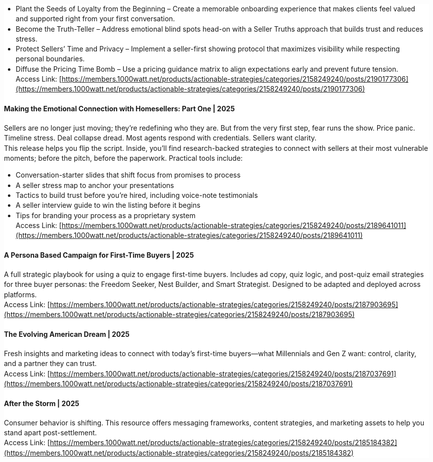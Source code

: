 * Plant the Seeds of Loyalty from the Beginning – Create a memorable onboarding experience that makes clients feel valued and supported right from your first conversation.
* Become the Truth-Teller – Address emotional blind spots head-on with a Seller Truths approach that builds trust and reduces stress.
* Protect Sellers’ Time and Privacy – Implement a seller-first showing protocol that maximizes visibility while respecting personal boundaries.
* Diffuse the Pricing Time Bomb – Use a pricing guidance matrix to align expectations early and prevent future tension.\
  Access Link: [https://members.1000watt.net/products/actionable-strategies/categories/2158249240/posts/2190177306](https://members.1000watt.net/products/actionable-strategies/categories/2158249240/posts/2190177306)

#### Making the Emotional Connection with Homesellers: Part One | 2025

Sellers are no longer just moving; they’re redefining who they are. But from the very first step, fear runs the show. Price panic. Timeline stress. Deal collapse dread. Most agents respond with credentials. Sellers want clarity.\
This release helps you flip the script. Inside, you’ll find research-backed strategies to connect with sellers at their most vulnerable moments; before the pitch, before the paperwork. Practical tools include:

* Conversation-starter slides that shift focus from promises to process
* A seller stress map to anchor your presentations
* Tactics to build trust before you’re hired, including voice-note testimonials
* A seller interview guide to win the listing before it begins
* Tips for branding your process as a proprietary system\
  Access Link: [https://members.1000watt.net/products/actionable-strategies/categories/2158249240/posts/2189641011](https://members.1000watt.net/products/actionable-strategies/categories/2158249240/posts/2189641011)

#### A Persona Based Campaign for First-Time Buyers | 2025

A full strategic playbook for using a quiz to engage first-time buyers. Includes ad copy, quiz logic, and post-quiz email strategies for three buyer personas: the Freedom Seeker, Nest Builder, and Smart Strategist. Designed to be adapted and deployed across platforms.\
Access Link: [https://members.1000watt.net/products/actionable-strategies/categories/2158249240/posts/2187903695](https://members.1000watt.net/products/actionable-strategies/categories/2158249240/posts/2187903695)

#### The Evolving American Dream | 2025

Fresh insights and marketing ideas to connect with today’s first-time buyers—what Millennials and Gen Z want: control, clarity, and a partner they can trust.\
Access Link: [https://members.1000watt.net/products/actionable-strategies/categories/2158249240/posts/2187037691](https://members.1000watt.net/products/actionable-strategies/categories/2158249240/posts/2187037691)

#### After the Storm | 2025

Consumer behavior is shifting. This resource offers messaging frameworks, content strategies, and marketing assets to help you stand apart post-settlement.\
Access Link: [https://members.1000watt.net/products/actionable-strategies/categories/2158249240/posts/2185184382](https://members.1000watt.net/products/actionable-strategies/categories/2158249240/posts/2185184382)
